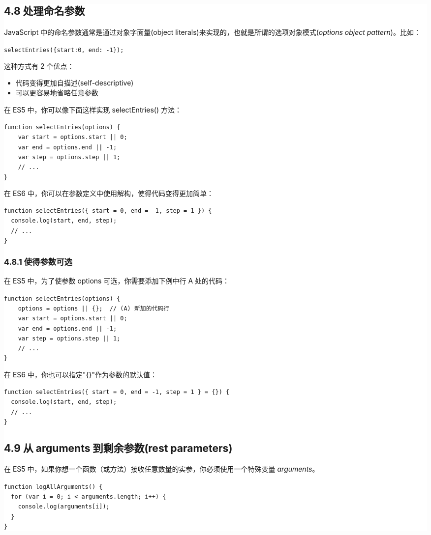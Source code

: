 [comment]: # "更多信息请参考 [avoid-iifes-in-es6]。"

## 4.8 处理命名参数

JavaScript 中的命名参数通常是通过对象字面量(object literals)来实现的，也就是所谓的选项对象模式(_options object pattern_)。比如：

    selectEntries({start:0, end: -1});

这种方式有 2 个优点：

- 代码变得更加自描述(self-descriptive)
- 可以更容易地省略任意参数

在 ES5 中，你可以像下面这样实现 selectEntries() 方法：

    function selectEntries(options) {
        var start = options.start || 0;
        var end = options.end || -1;
        var step = options.step || 1;
        // ...
    }

在 ES6 中，你可以在参数定义中使用解构，使得代码变得更加简单：

    function selectEntries({ start = 0, end = -1, step = 1 }) {
      console.log(start, end, step);
      // ...
    }

### 4.8.1 使得参数可选

在 ES5 中，为了使参数 options 可选，你需要添加下例中行 A 处的代码：

    function selectEntries(options) {
        options = options || {};  // (A) 新加的代码行
        var start = options.start || 0;
        var end = options.end || -1;
        var step = options.step || 1;
        // ...
    }

在 ES6 中，你也可以指定"{}"作为参数的默认值：

    function selectEntries({ start = 0, end = -1, step = 1 } = {}) {
      console.log(start, end, step);
      // ...
    }

[comment]: # "更多信息请参考 [avoid-iifes-in-es6]。"

## 4.9 从 arguments 到剩余参数(rest parameters)

在 ES5 中，如果你想一个函数（或方法）接收任意数量的实参，你必须使用一个特殊变量 _arguments_。

    function logAllArguments() {
      for (var i = 0; i < arguments.length; i++) {
        console.log(arguments[i]);
      }
    }


[var.hoisting]: https://developer.mozilla.org/en-US/docs/Web/JavaScript/Reference/Statements/var#var_hoisting
[comment]: # "更多信息请参考 [第 9 章：变量和作用域][chapter09]。"
[chapter09]: http://todo.com
[avoid-iifes-in-es6]: http://todo.com
[regexp.prototype​.exec]: https://developer.mozilla.org/en-US/docs/Web/JavaScript/Reference/Global_Objects/RegExp/exec
[object​.get​ownproperty​descriptor]: https://developer.mozilla.org/en-US/docs/Web/JavaScript/Reference/Global_Objects/Object/getOwnPropertyDescriptor
[array​.prototype​.for​each]: https://developer.mozilla.org/en-US/docs/Web/JavaScript/Reference/Global_Objects/Array/forEach
[array​.prototype​.entries]: https://developer.mozilla.org/en-US/docs/Web/JavaScript/Reference/Global_Objects/Array/entries
[function​.prototype​.apply]: https://developer.mozilla.org/en-US/docs/Web/JavaScript/Reference/Global_Objects/Function/apply
[math​.max]: https://developer.mozilla.org/en-US/docs/Web/JavaScript/Reference/Global_Objects/Math/max
[array​.prototype​.push]: https://developer.mozilla.org/en-US/docs/Web/JavaScript/Reference/Global_Objects/Array/push
[array​.prototype​.concat]: https://developer.mozilla.org/en-US/docs/Web/JavaScript/Reference/Global_Objects/Array/concat
[array​.prototype​.join]: https://developer.mozilla.org/en-US/docs/Web/JavaScript/Reference/Global_Objects/Array/join
[number​.isnan]: https://developer.mozilla.org/en-US/docs/Web/JavaScript/Reference/Global_Objects/Number/isNaN
[array#syntax]: https://developer.mozilla.org/en-US/docs/Web/JavaScript/Reference/Global_Objects/Array#Syntax
[holes-in-arrays]: http://2ality.com/2015/09/holes-arrays-es6.html
[revealing-module-pattern]: http://christianheilmann.com/2007/08/22/again-with-the-module-pattern-reveal-something-to-the-world/
